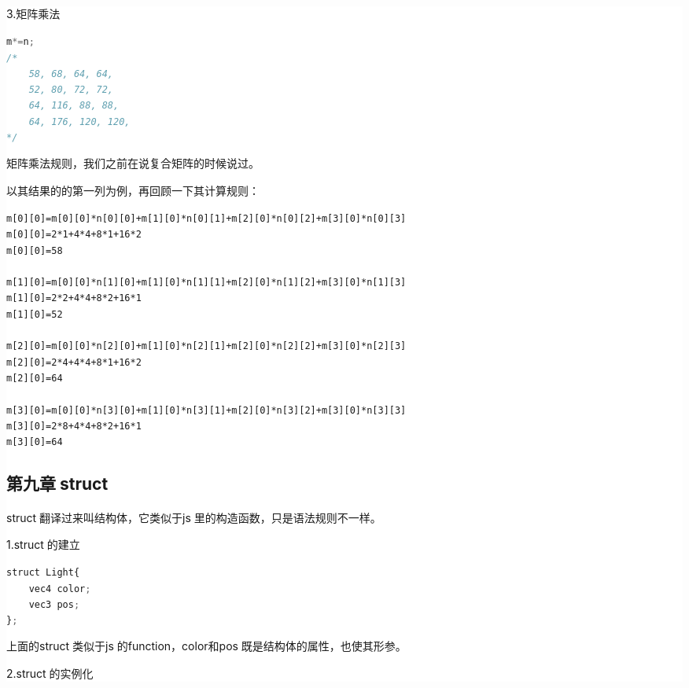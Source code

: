 

3.矩阵乘法

```js
m*=n;
/*
	58, 68, 64, 64,
	52, 80, 72, 72,
	64, 116, 88, 88,
	64, 176, 120, 120,
*/
```

矩阵乘法规则，我们之前在说复合矩阵的时候说过。

以其结果的的第一列为例，再回顾一下其计算规则：

```
m[0][0]=m[0][0]*n[0][0]+m[1][0]*n[0][1]+m[2][0]*n[0][2]+m[3][0]*n[0][3]
m[0][0]=2*1+4*4+8*1+16*2
m[0][0]=58

m[1][0]=m[0][0]*n[1][0]+m[1][0]*n[1][1]+m[2][0]*n[1][2]+m[3][0]*n[1][3]
m[1][0]=2*2+4*4+8*2+16*1
m[1][0]=52

m[2][0]=m[0][0]*n[2][0]+m[1][0]*n[2][1]+m[2][0]*n[2][2]+m[3][0]*n[2][3]
m[2][0]=2*4+4*4+8*1+16*2
m[2][0]=64

m[3][0]=m[0][0]*n[3][0]+m[1][0]*n[3][1]+m[2][0]*n[3][2]+m[3][0]*n[3][3]
m[3][0]=2*8+4*4+8*2+16*1
m[3][0]=64

```





## 第九章 struct

struct 翻译过来叫结构体，它类似于js 里的构造函数，只是语法规则不一样。

1.struct 的建立

```js
struct Light{
    vec4 color;
    vec3 pos;
};
```

上面的struct 类似于js 的function，color和pos 既是结构体的属性，也使其形参。



2.struct 的实例化
